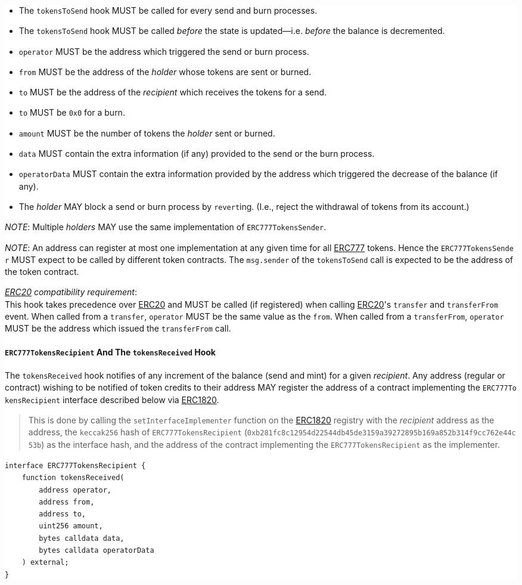 - The `tokensToSend` hook MUST be called for every send and burn processes.

- The `tokensToSend` hook MUST be called _before_ the state is updated&mdash;i.e. _before_ the balance is decremented.

- `operator` MUST be the address which triggered the send or burn process.

- `from` MUST be the address of the _holder_ whose tokens are sent or burned.

- `to` MUST be the address of the _recipient_ which receives the tokens for a send.

- `to` MUST be `0x0` for a burn.

- `amount` MUST be the number of tokens the _holder_ sent or burned.

- `data` MUST contain the extra information (if any) provided to the send or the burn process.

- `operatorData` MUST contain the extra information provided by the address
  which triggered the decrease of the balance (if any).

- The _holder_ MAY block a send or burn process by `revert`ing.
  (I.e., reject the withdrawal of tokens from its account.)

_NOTE_: Multiple _holders_ MAY use the same implementation of `ERC777TokensSender`.

_NOTE_: An address can register at most one implementation at any given time for all [ERC777] tokens.
Hence the `ERC777TokensSender` MUST expect to be called by different token contracts.
The `msg.sender` of the `tokensToSend` call is expected to be the address of the token contract.

_[ERC20] compatibility requirement_:  
This hook takes precedence over [ERC20] and MUST be called (if registered)
when calling [ERC20]'s `transfer` and `transferFrom` event.
When called from a `transfer`, `operator` MUST be the same value as the `from`.
When called from a `transferFrom`, `operator` MUST be the address which issued the `transferFrom` call.

#### **`ERC777TokensRecipient` And The `tokensReceived` Hook**

The `tokensReceived` hook notifies of any increment of the balance (send and mint) for a given _recipient_.
Any address (regular or contract) wishing to be notified of token credits to their address
MAY register the address of a contract implementing the `ERC777TokensRecipient` interface described below via [ERC1820].

> This is done by calling the `setInterfaceImplementer` function on the [ERC1820] registry
> with the _recipient_ address as the address,
> the `keccak256` hash of `ERC777TokensRecipient`
> (`0xb281fc8c12954d22544db45de3159a39272895b169a852b314f9cc762e44c53b`) as the interface hash,
> and the address of the contract implementing the `ERC777TokensRecipient` as the implementer.

```solidity
interface ERC777TokensRecipient {
    function tokensReceived(
        address operator,
        address from,
        address to,
        uint256 amount,
        bytes calldata data,
        bytes calldata operatorData
    ) external;
}
```


[operators]: #operators
[erc20]: https://eips.ethereum.org/EIPS/eip-20
[erc165]: https://eips.ethereum.org/EIPS/eip-165
[erc672]: https://github.com/ethereum/EIPs/issues/672
[erc777]: https://eips.ethereum.org/EIPS/eip-777
[erc820]: https://eips.ethereum.org/EIPS/eip-820
[erc820a]: https://github.com/ethereum/EIPs/pull/1758
[erc1820]: https://eips.ethereum.org/EIPS/eip-1820
[erc1820-set]: https://eips.ethereum.org/EIPS/eip-1820#set-an-interface-for-an-address
[0xjac]: https://github.com/0xjac
[0xjac/erc777]: https://github.com/0xjac/ERC777
[master thesis]: https://github.com/0xjac/master-thesis
[npm/erc777]: https://www.npmjs.com/package/erc777
[ref tests]: https://github.com/0xjac/ERC777/blob/master/test/ReferenceToken.test.js
[reference implementation]: https://github.com/0xjac/ERC777/blob/master/contracts/examples/ReferenceToken.sol
[eip223]: https://github.com/ethereum/EIPs/issues/223
[eth_estimategas]: https://github.com/ethereum/wiki/wiki/JSON-RPC#eth_estimategas
[authorizedoperator]: #authorizedoperator
[revokedoperator]: #revokedoperator
[isoperatorfor]: #isOperatorFor
[defaultoperators]: #defaultOperators
[sent]: #sent
[minted]: #minted
[burned]: #burned
[logos]: https://github.com/ethereum/EIPs/tree/master/assets/eip-777/logo
[beige logo]: ../assets/eip-777/logo/png/ERC-777-logo-beige-48px.png
[white logo]: ../assets/eip-777/logo/png/ERC-777-logo-white-48px.png
[light grey logo]: ../assets/eip-777/logo/png/ERC-777-logo-light_grey-48px.png
[dark grey logo]: ../assets/eip-777/logo/png/ERC-777-logo-dark_grey-48px.png
[black logo]: ../assets/eip-777/logo/png/ERC-777-logo-black-48px.png
[cc0]: https://creativecommons.org/publicdomain/zero/1.0/
